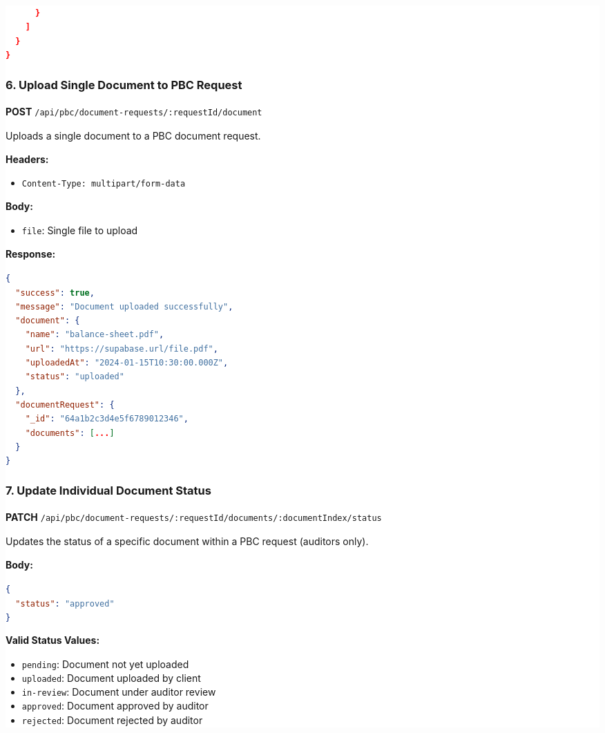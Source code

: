 ```json
      }
    ]
  }
}
```

### 6. Upload Single Document to PBC Request
**POST** `/api/pbc/document-requests/:requestId/document`

Uploads a single document to a PBC document request.

**Headers:**
- `Content-Type: multipart/form-data`

**Body:**
- `file`: Single file to upload

**Response:**
```json
{
  "success": true,
  "message": "Document uploaded successfully",
  "document": {
    "name": "balance-sheet.pdf",
    "url": "https://supabase.url/file.pdf",
    "uploadedAt": "2024-01-15T10:30:00.000Z",
    "status": "uploaded"
  },
  "documentRequest": {
    "_id": "64a1b2c3d4e5f6789012346",
    "documents": [...]
  }
}
```

### 7. Update Individual Document Status
**PATCH** `/api/pbc/document-requests/:requestId/documents/:documentIndex/status`

Updates the status of a specific document within a PBC request (auditors only).

**Body:**
```json
{
  "status": "approved"
}
```

**Valid Status Values:**
- `pending`: Document not yet uploaded
- `uploaded`: Document uploaded by client
- `in-review`: Document under auditor review
- `approved`: Document approved by auditor
- `rejected`: Document rejected by auditor
